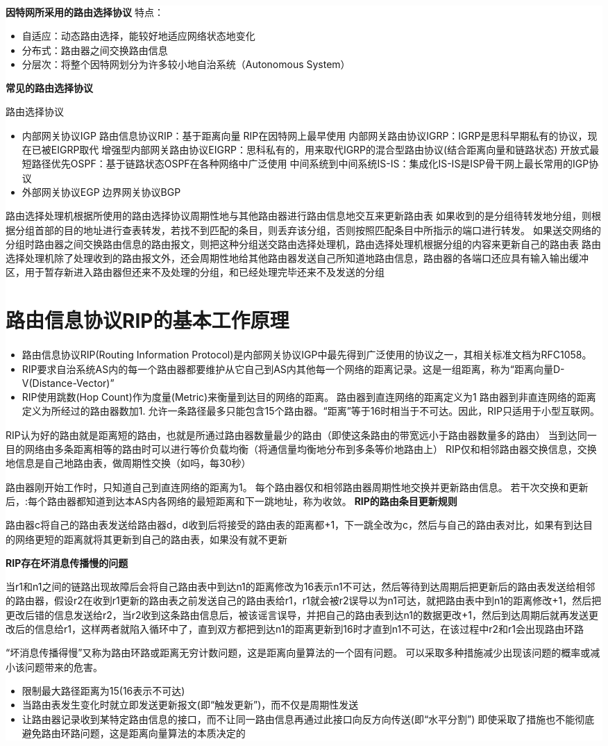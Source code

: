 **因特网所采用的路由选择协议**
特点：
- 自适应：动态路由选择，能较好地适应网络状态地变化
- 分布式：路由器之间交换路由信息
- 分层次：将整个因特网划分为许多较小地自治系统（Autonomous System）


**常见的路由选择协议**

路由选择协议
- 内部网关协议IGP
	路由信息协议RIP：基于距离向量 RIP在因特网上最早使用
	内部网关路由协议IGRP：IGRP是思科早期私有的协议，现在已被EIGRP取代
	增强型内部网关路由协议EIGRP：思科私有的，用来取代IGRP的混合型路由协议(结合距离向量和链路状态)
	开放式最短路径优先OSPF：基于链路状态OSPF在各种网络中广泛使用
	中间系统到中间系统IS-IS：集成化IS-IS是ISP骨干网上最长常用的IGP协议
- 外部网关协议EGP
	边界网关协议BGP

路由选择处理机根据所使用的路由选择协议周期性地与其他路由器进行路由信息地交互来更新路由表
如果收到的是分组待转发地分组，则根据分组首部的目的地址进行查表转发，若找不到匹配的条目，则丢弃该分组，否则按照匹配条目中所指示的端口进行转发。
如果送交网络的分组时路由器之间交换路由信息的路由报文，则把这种分组送交路由选择处理机，路由选择处理机根据分组的内容来更新自己的路由表
路由选择处理机除了处理收到的路由报文外，还会周期性地给其他路由器发送自己所知道地路由信息，路由器的各端口还应具有输入输出缓冲区，用于暂存新进入路由器但还来不及处理的分组，和已经处理完毕还来不及发送的分组

# 路由信息协议RIP的基本工作原理
- 路由信息协议RIP(Routing Information Protocol)是内部网关协议IGP中最先得到广泛使用的协议之一，其相关标准文档为RFC1058。
- RIP要求自治系统AS内的每一个路由器都要维护从它自己到AS内其他每一个网络的距离记录。这是一组距离，称为“距离向量D-V(Distance-Vector)”
- RIP使用跳数(Hop Count)作为度量(Metric)来衡量到达目的网络的距离。
路由器到直连网络的距离定义为1
路由器到非直连网络的距离定义为所经过的路由器数加1.
允许一条路径最多只能包含15个路由器。“距离”等于16时相当于不可达。因此，RIP只适用于小型互联网。

RIP认为好的路由就是距离短的路由，也就是所通过路由器数量最少的路由（即使这条路由的带宽远小于路由器数量多的路由）
当到达同一目的网络由多条距离相等的路由时可以进行等价负载均衡（将通信量均衡地分布到多条等价地路由上）
RIP仅和相邻路由器交换信息，交换地信息是自己地路由表，做周期性交换（如吗，每30秒）

路由器刚开始工作时，只知道自己到直连网络的距离为1。
每个路由器仅和相邻路由器周期性地交换并更新路由信息。
若干次交换和更新后，:每个路由器都知道到达本AS内各网络的最短距离和下一跳地址，称为收敛。
**RIP的路由条目更新规则**

路由器c将自己的路由表发送给路由器d，d收到后将接受的路由表的距离都+1，下一跳全改为c，然后与自己的路由表对比，如果有到达目的网络更短的距离就将其更新到自己的路由表，如果没有就不更新

**RIP存在坏消息传播慢的问题**

当r1和n1之间的链路出现故障后会将自己路由表中到达n1的距离修改为16表示n1不可达，然后等待到达周期后把更新后的路由表发送给相邻的路由器，假设r2在收到r1更新的路由表之前发送自己的路由表给r1，r1就会被r2误导以为n1可达，就把路由表中到n1的距离修改+1，然后把更改后错的信息发送给r2，当r2收到这条路由信息后，被该谣言误导，并把自己的路由表到达n1的数据更改+1，然后到达周期后就再发送更改后的信息给r1，这样两者就陷入循环中了，直到双方都把到达n1的距离更新到16时才直到n1不可达，在该过程中r2和r1会出现路由环路

“坏消息传播得慢”又称为路由环路或距离无穷计数问题，这是距离向量算法的一个固有问题。
可以采取多种措施减少出现该问题的概率或减小该问题带来的危害。
- 限制最大路径距离为15(16表示不可达)
- 当路由表发生变化时就立即发送更新报文(即“触发更新”)，而不仅是周期性发送
- 让路由器记录收到某特定路由信息的接口，而不让同一路由信息再通过此接口向反方向传送(即“水平分割”)
即使采取了措施也不能彻底避免路由环路问题，这是距离向量算法的本质决定的
